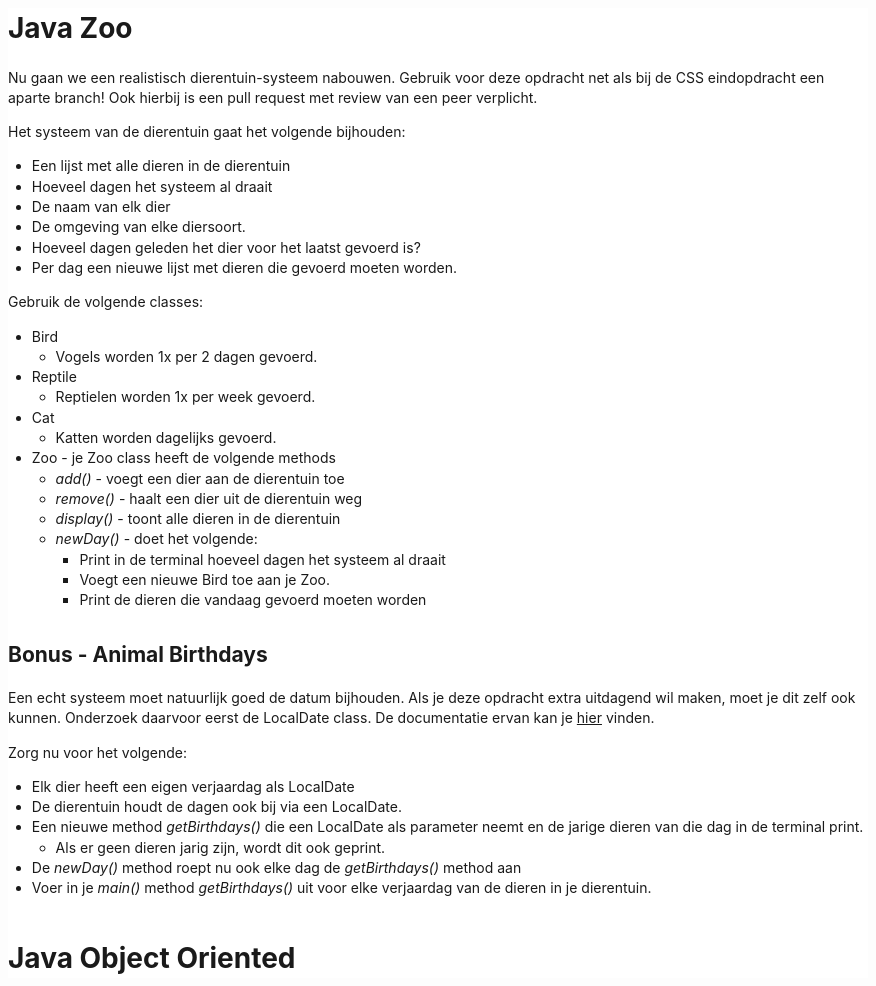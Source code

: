 # **Java Zoo**

Nu gaan we een realistisch dierentuin-systeem nabouwen. Gebruik voor deze opdracht net als bij de CSS eindopdracht een aparte branch! Ook hierbij is een pull request met review van een peer verplicht.

Het systeem van de dierentuin gaat het volgende bijhouden:

* Een lijst met alle dieren in de dierentuin
* Hoeveel dagen het systeem al draait
* De naam van elk dier
* De omgeving van elke diersoort.
* Hoeveel dagen geleden het dier voor het laatst gevoerd is?
* Per dag een nieuwe lijst met dieren die gevoerd moeten worden.

Gebruik de volgende classes:

* Bird
    * Vogels worden 1x per 2 dagen gevoerd.
* Reptile
    * Reptielen worden 1x per week gevoerd.
* Cat
    * Katten worden dagelijks gevoerd.
* Zoo - je Zoo class heeft de volgende methods
    * _add()_ - voegt een dier aan de dierentuin toe
    * _remove()_ - haalt een dier uit de dierentuin weg
    * _display()_ - toont alle dieren in de dierentuin
    * _newDay()_ - doet het volgende:
        * Print in de terminal hoeveel dagen het systeem al draait
        * Voegt een nieuwe Bird toe aan je Zoo.
        * Print de dieren die vandaag gevoerd moeten worden



## **Bonus - Animal Birthdays**

Een echt systeem moet natuurlijk goed de datum bijhouden. Als je deze opdracht extra uitdagend wil maken, moet je dit zelf ook kunnen. Onderzoek daarvoor eerst de LocalDate class. De documentatie ervan kan je [hier](https://docs.oracle.com/javase/8/docs/api/java/time/LocalDate.html) vinden.

Zorg nu voor het volgende:

* Elk dier heeft een eigen verjaardag als LocalDate
* De dierentuin houdt de dagen ook bij via een LocalDate.
* Een nieuwe method _getBirthdays()_ die een LocalDate als parameter neemt en de jarige dieren van die dag in de terminal print.
    * Als er geen dieren jarig zijn, wordt dit ook geprint.
* De _newDay()_ method roept nu ook elke dag de _getBirthdays()_ method aan
* Voer in je _main()_ method _getBirthdays()_ uit voor elke verjaardag van de dieren in je dierentuin.



# **Java Object Oriented**
